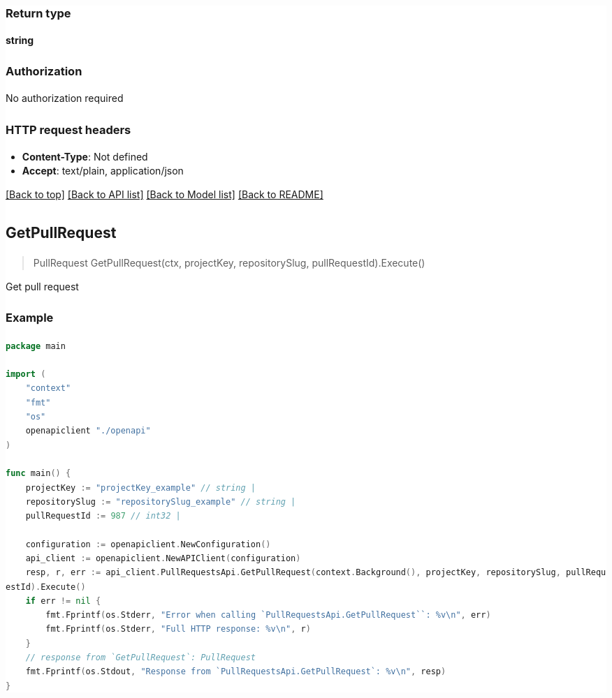 ### Return type

**string**

### Authorization

No authorization required

### HTTP request headers

- **Content-Type**: Not defined
- **Accept**: text/plain, application/json

[[Back to top]](#) [[Back to API list]](../README.md#documentation-for-api-endpoints)
[[Back to Model list]](../README.md#documentation-for-models)
[[Back to README]](../README.md)


## GetPullRequest

> PullRequest GetPullRequest(ctx, projectKey, repositorySlug, pullRequestId).Execute()

Get pull request



### Example

```go
package main

import (
    "context"
    "fmt"
    "os"
    openapiclient "./openapi"
)

func main() {
    projectKey := "projectKey_example" // string | 
    repositorySlug := "repositorySlug_example" // string | 
    pullRequestId := 987 // int32 | 

    configuration := openapiclient.NewConfiguration()
    api_client := openapiclient.NewAPIClient(configuration)
    resp, r, err := api_client.PullRequestsApi.GetPullRequest(context.Background(), projectKey, repositorySlug, pullRequestId).Execute()
    if err != nil {
        fmt.Fprintf(os.Stderr, "Error when calling `PullRequestsApi.GetPullRequest``: %v\n", err)
        fmt.Fprintf(os.Stderr, "Full HTTP response: %v\n", r)
    }
    // response from `GetPullRequest`: PullRequest
    fmt.Fprintf(os.Stdout, "Response from `PullRequestsApi.GetPullRequest`: %v\n", resp)
}
```

